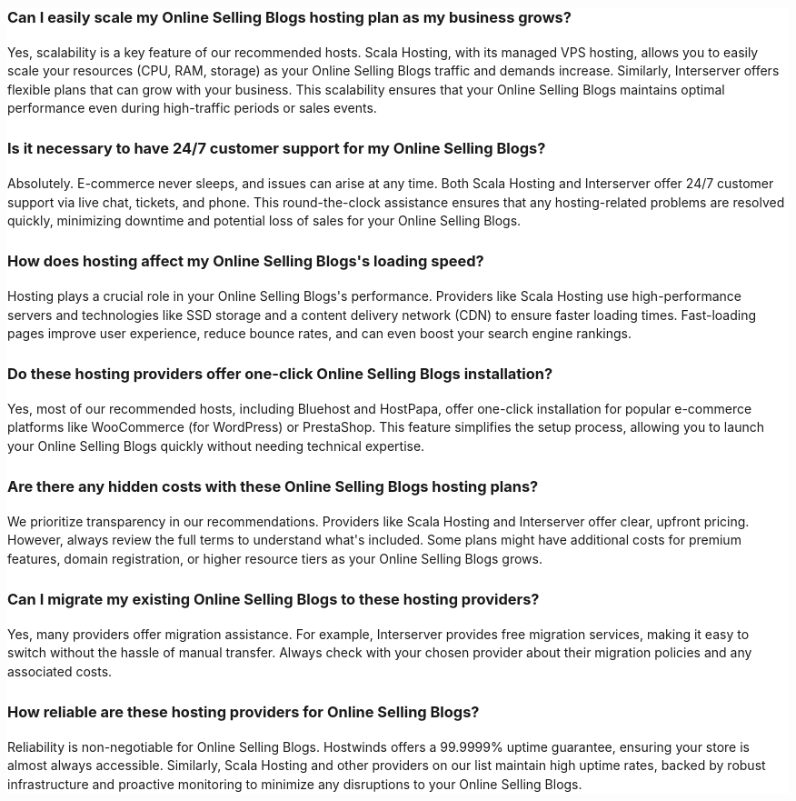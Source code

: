 ### Can I easily scale my Online Selling Blogs hosting plan as my business grows? 
Yes, scalability is a key feature of our recommended hosts. Scala Hosting, with its managed VPS hosting, allows you to easily scale your resources (CPU, RAM, storage) as your Online Selling Blogs traffic and demands increase. Similarly, Interserver offers flexible plans that can grow with your business. This scalability ensures that your Online Selling Blogs maintains optimal performance even during high-traffic periods or sales events.

### Is it necessary to have 24/7 customer support for my Online Selling Blogs? 
Absolutely. E-commerce never sleeps, and issues can arise at any time. Both Scala Hosting and Interserver offer 24/7 customer support via live chat, tickets, and phone. This round-the-clock assistance ensures that any hosting-related problems are resolved quickly, minimizing downtime and potential loss of sales for your Online Selling Blogs.

### How does hosting affect my Online Selling Blogs's loading speed? 
Hosting plays a crucial role in your Online Selling Blogs's performance. Providers like Scala Hosting use high-performance servers and technologies like SSD storage and a content delivery network (CDN) to ensure faster loading times. Fast-loading pages improve user experience, reduce bounce rates, and can even boost your search engine rankings.

### Do these hosting providers offer one-click Online Selling Blogs installation? 
Yes, most of our recommended hosts, including Bluehost and HostPapa, offer one-click installation for popular e-commerce platforms like WooCommerce (for WordPress) or PrestaShop. This feature simplifies the setup process, allowing you to launch your Online Selling Blogs quickly without needing technical expertise.

### Are there any hidden costs with these Online Selling Blogs hosting plans? 
We prioritize transparency in our recommendations. Providers like Scala Hosting and Interserver offer clear, upfront pricing. However, always review the full terms to understand what's included. Some plans might have additional costs for premium features, domain registration, or higher resource tiers as your Online Selling Blogs grows.

### Can I migrate my existing Online Selling Blogs to these hosting providers? 
Yes, many providers offer migration assistance. For example, Interserver provides free migration services, making it easy to switch without the hassle of manual transfer. Always check with your chosen provider about their migration policies and any associated costs.

### How reliable are these hosting providers for Online Selling Blogs? 
Reliability is non-negotiable for Online Selling Blogs. Hostwinds offers a 99.9999% uptime guarantee, ensuring your store is almost always accessible. Similarly, Scala Hosting and other providers on our list maintain high uptime rates, backed by robust infrastructure and proactive monitoring to minimize any disruptions to your Online Selling Blogs.
